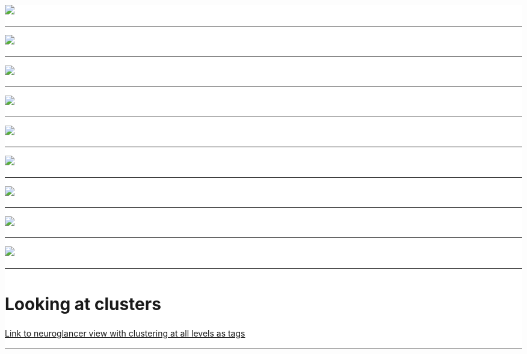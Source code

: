 ![](./images/state_prediction_heuristics/excitatory_inhibitory_clustermap_sorted-threshold=2-k=40-metric=euclidean-method=ward.png)

---

![](./images/state_prediction_heuristics/excitatory_inhibitory_clustermap_sorted-threshold=3-k=40-metric=euclidean-method=ward.png)

---

![](./images/state_prediction_heuristics/excitatory_inhibitory_clustermap_sorted-threshold=4-k=40-metric=euclidean-method=ward.png)

---

![](./images/state_prediction_heuristics/excitatory_inhibitory_clustermap_sorted-threshold=5-k=40-metric=euclidean-method=ward.png)

---

![](./images/state_prediction_heuristics/excitatory_inhibitory_clustermap_sorted-threshold=6-k=40-metric=euclidean-method=ward.png)

---

![](./images/state_prediction_heuristics/excitatory_inhibitory_clustermap_sorted-threshold=7-k=40-metric=euclidean-method=ward.png)

---

![](./images/state_prediction_heuristics/excitatory_inhibitory_clustermap_sorted-threshold=8-k=40-metric=euclidean-method=ward.png)

---

![](./images/state_prediction_heuristics/excitatory_inhibitory_clustermap_sorted-threshold=9-k=40-metric=euclidean-method=ward.png)

---

![](./images/state_prediction_heuristics/excitatory_inhibitory_clustermap_sorted-threshold=10-k=40-metric=euclidean-method=ward.png)

---

# Looking at clusters

[Link to neuroglancer view with clustering at all levels as tags](<https://ngl.cave-explorer.org/#!%7B%22showSlices%22:false,%22layout%22:%22xy-3d%22,%22crossSectionScale%22:1e-08,%22projectionScale%22:0.001,%22layers%22:%5B%7B%22type%22:%22image%22,%22source%22:%5B%7B%22url%22:%22precomputed://https://bossdb-open-data.s3.amazonaws.com/iarpa_microns/minnie/minnie65/em%22%7D%5D,%22name%22:%22img%22%7D,%7B%22type%22:%22segmentation%22,%22source%22:%5B%7B%22url%22:%22graphene://middleauth+https://minnie.microns-daf.com/segmentation/table/minnie3_v1%22%7D,%7B%22url%22:%22precomputed://middleauth+https://global.daf-apis.com/nglstate/api/v1/property/6038514572460032%22%7D,%7B%22url%22:%22precomputed://middleauth+https://minnie.microns-daf.com/skeletoncache/api/v1/minnie65_phase3_v1/precomputed/skeleton%22%7D%5D,%22skeletonRendering%22:%7B%22shader%22:%22void%20main()%20%7B%5Cn%20%20emitDefault();%5Cn%7D%5Cn%22%7D,%22selectedAlpha%22:0.3,%22objectAlpha%22:1.0,%22notSelectedAlpha%22:0.0,%22name%22:%22seg%22%7D%5D%7D>)

---

